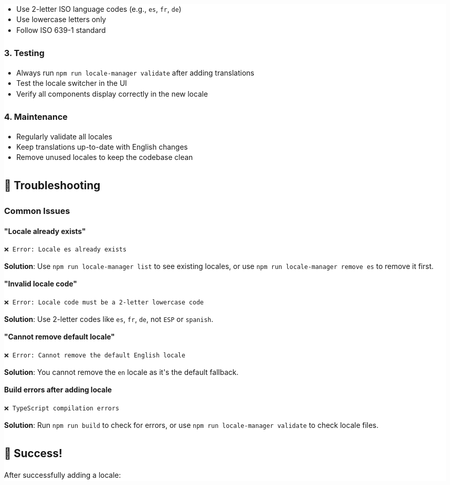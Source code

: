 - Use 2-letter ISO language codes (e.g., `es`, `fr`, `de`)
- Use lowercase letters only
- Follow ISO 639-1 standard

### 3. Testing

- Always run `npm run locale-manager validate` after adding translations
- Test the locale switcher in the UI
- Verify all components display correctly in the new locale

### 4. Maintenance

- Regularly validate all locales
- Keep translations up-to-date with English changes
- Remove unused locales to keep the codebase clean

## 🚨 Troubleshooting

### Common Issues

**"Locale already exists"**

```bash
❌ Error: Locale es already exists
```

**Solution**: Use `npm run locale-manager list` to see existing locales, or use `npm run locale-manager remove es` to remove it first.

**"Invalid locale code"**

```bash
❌ Error: Locale code must be a 2-letter lowercase code
```

**Solution**: Use 2-letter codes like `es`, `fr`, `de`, not `ESP` or `spanish`.

**"Cannot remove default locale"**

```bash
❌ Error: Cannot remove the default English locale
```

**Solution**: You cannot remove the `en` locale as it's the default fallback.

**Build errors after adding locale**

```bash
❌ TypeScript compilation errors
```

**Solution**: Run `npm run build` to check for errors, or use `npm run locale-manager validate` to check locale files.

## 🎉 Success!

After successfully adding a locale:
